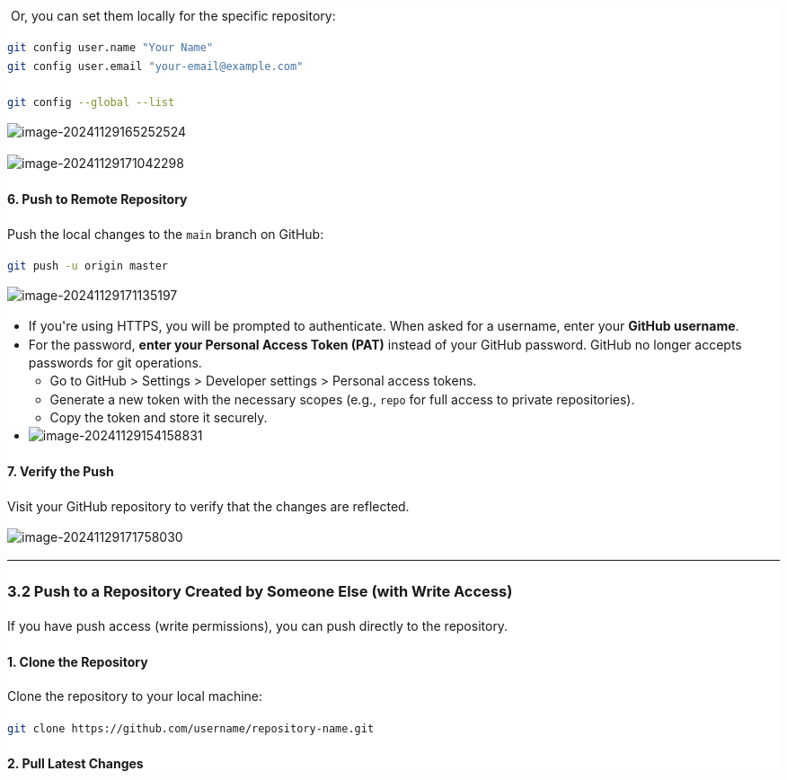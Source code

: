 ​	Or, you can set them locally for the specific repository:

```bash
git config user.name "Your Name"
git config user.email "your-email@example.com"

git config --global --list
```

![image-20241129165252524](assets/image-20241129165252524.png)

![image-20241129171042298](assets/image-20241129171042298.png)

#### 6. Push to Remote Repository

Push the local changes to the `main` branch on GitHub:

```bash
git push -u origin master
```

![image-20241129171135197](assets/image-20241129171135197.png)

-  If you're using HTTPS, you will be prompted to authenticate. When asked for a username, enter your **GitHub username**.
- For the password, **enter your Personal Access Token (PAT)** instead of your GitHub password. GitHub no longer accepts passwords for git operations.
  - Go to GitHub > Settings > Developer settings > Personal access tokens.
  - Generate a new token with the necessary scopes (e.g., `repo` for full access to private repositories).
  - Copy the token and store it securely.
- ![image-20241129154158831](assets/image-20241129154158831.png)

#### 7. Verify the Push

Visit your GitHub repository to verify that the changes are reflected.

![image-20241129171758030](assets/image-20241129171758030.png)

------

### 3.2 **Push to a Repository Created by Someone Else (with Write Access)**

If you have push access (write permissions), you can push directly to the repository.

#### 1. Clone the Repository

Clone the repository to your local machine:

```bash
git clone https://github.com/username/repository-name.git
```

#### 2. Pull Latest Changes
